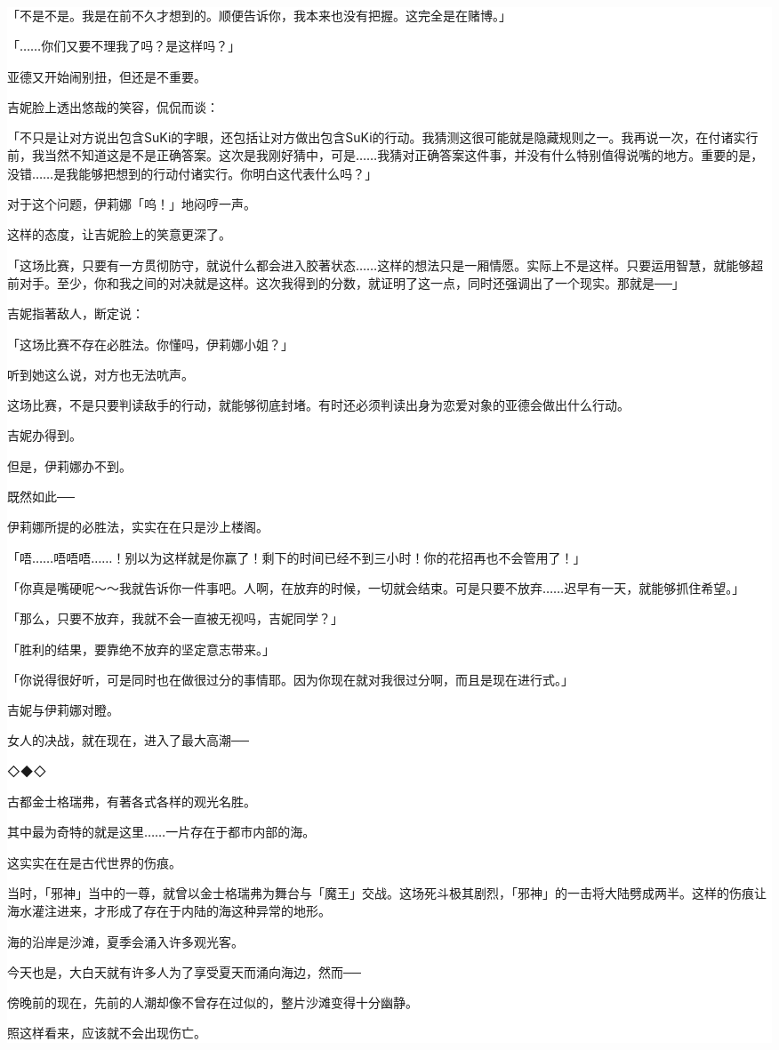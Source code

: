 「不是不是。我是在前不久才想到的。顺便告诉你，我本来也没有把握。这完全是在赌博。」

「……你们又要不理我了吗？是这样吗？」

亚德又开始闹别扭，但还是不重要。

吉妮脸上透出悠哉的笑容，侃侃而谈：

「不只是让对方说出包含SuKi的字眼，还包括让对方做出包含SuKi的行动。我猜测这很可能就是隐藏规则之一。我再说一次，在付诸实行前，我当然不知道这是不是正确答案。这次是我刚好猜中，可是……我猜对正确答案这件事，并没有什么特别值得说嘴的地方。重要的是，没错……是我能够把想到的行动付诸实行。你明白这代表什么吗？」

对于这个问题，伊莉娜「呜！」地闷哼一声。

这样的态度，让吉妮脸上的笑意更深了。

「这场比赛，只要有一方贯彻防守，就说什么都会进入胶著状态……这样的想法只是一厢情愿。实际上不是这样。只要运用智慧，就能够超前对手。至少，你和我之间的对决就是这样。这次我得到的分数，就证明了这一点，同时还强调出了一个现实。那就是──」

吉妮指著敌人，断定说：

「这场比赛不存在必胜法。你懂吗，伊莉娜小姐？」

听到她这么说，对方也无法吭声。

这场比赛，不是只要判读敌手的行动，就能够彻底封堵。有时还必须判读出身为恋爱对象的亚德会做出什么行动。

吉妮办得到。

但是，伊莉娜办不到。

既然如此──

伊莉娜所提的必胜法，实实在在只是沙上楼阁。

「唔……唔唔唔……！别以为这样就是你赢了！剩下的时间已经不到三小时！你的花招再也不会管用了！」

「你真是嘴硬呢～～我就告诉你一件事吧。人啊，在放弃的时候，一切就会结束。可是只要不放弃……迟早有一天，就能够抓住希望。」

「那么，只要不放弃，我就不会一直被无视吗，吉妮同学？」

「胜利的结果，要靠绝不放弃的坚定意志带来。」

「你说得很好听，可是同时也在做很过分的事情耶。因为你现在就对我很过分啊，而且是现在进行式。」

吉妮与伊莉娜对瞪。

女人的决战，就在现在，进入了最大高潮──

◇◆◇

古都金士格瑞弗，有著各式各样的观光名胜。

其中最为奇特的就是这里……一片存在于都市内部的海。

这实实在在是古代世界的伤痕。

当时，「邪神」当中的一尊，就曾以金士格瑞弗为舞台与「魔王」交战。这场死斗极其剧烈，「邪神」的一击将大陆劈成两半。这样的伤痕让海水灌注进来，才形成了存在于内陆的海这种异常的地形。

海的沿岸是沙滩，夏季会涌入许多观光客。

今天也是，大白天就有许多人为了享受夏天而涌向海边，然而──

傍晚前的现在，先前的人潮却像不曾存在过似的，整片沙滩变得十分幽静。

照这样看来，应该就不会出现伤亡。

